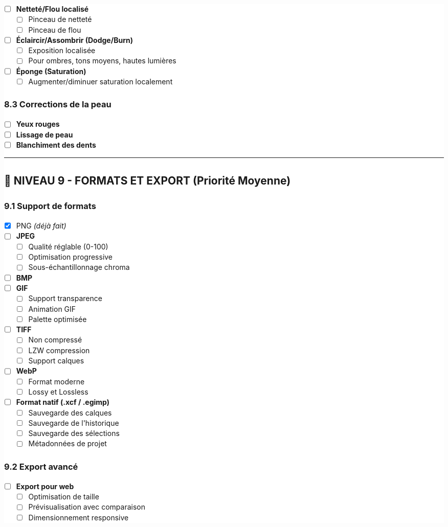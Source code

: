 - [ ] **Netteté/Flou localisé**
  - [ ] Pinceau de netteté
  - [ ] Pinceau de flou

- [ ] **Éclaircir/Assombrir (Dodge/Burn)**
  - [ ] Exposition localisée
  - [ ] Pour ombres, tons moyens, hautes lumières

- [ ] **Éponge (Saturation)**
  - [ ] Augmenter/diminuer saturation localement

### 8.3 Corrections de la peau
- [ ] **Yeux rouges**
- [ ] **Lissage de peau**
- [ ] **Blanchiment des dents**

---

## 💾 NIVEAU 9 - FORMATS ET EXPORT (Priorité Moyenne)

### 9.1 Support de formats
- [x] PNG *(déjà fait)*
- [ ] **JPEG**
  - [ ] Qualité réglable (0-100)
  - [ ] Optimisation progressive
  - [ ] Sous-échantillonnage chroma

- [ ] **BMP**
- [ ] **GIF**
  - [ ] Support transparence
  - [ ] Animation GIF
  - [ ] Palette optimisée

- [ ] **TIFF**
  - [ ] Non compressé
  - [ ] LZW compression
  - [ ] Support calques

- [ ] **WebP**
  - [ ] Format moderne
  - [ ] Lossy et Lossless

- [ ] **Format natif (.xcf / .egimp)**
  - [ ] Sauvegarde des calques
  - [ ] Sauvegarde de l'historique
  - [ ] Sauvegarde des sélections
  - [ ] Métadonnées de projet

### 9.2 Export avancé
- [ ] **Export pour web**
  - [ ] Optimisation de taille
  - [ ] Prévisualisation avec comparaison
  - [ ] Dimensionnement responsive
